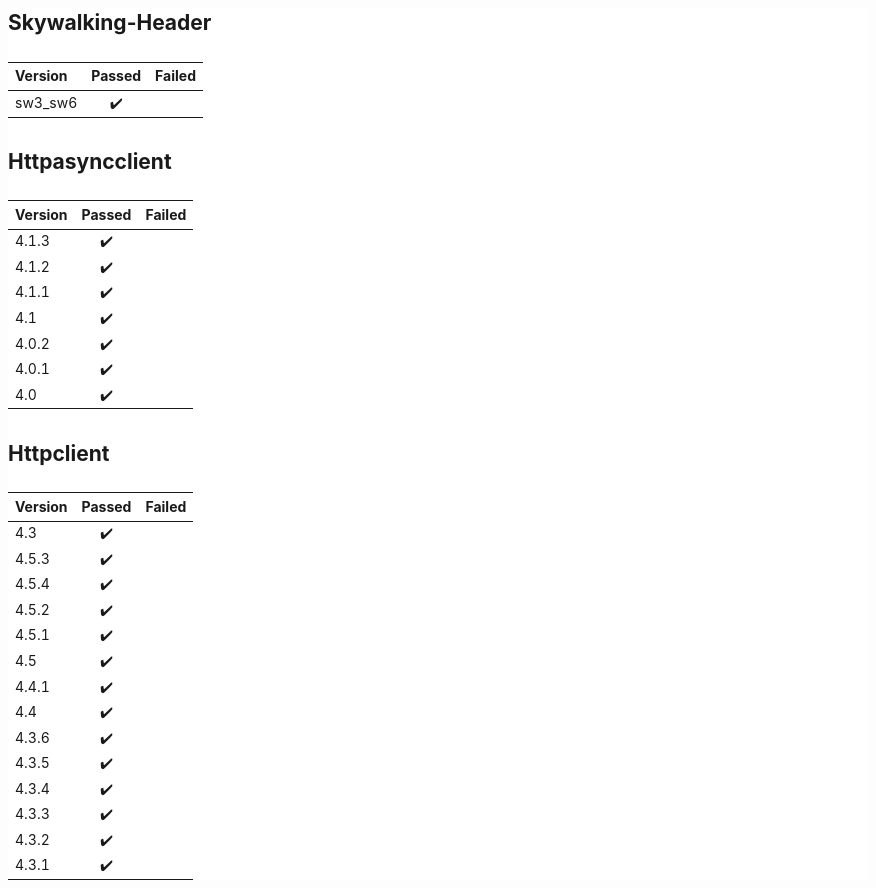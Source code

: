 ## Skywalking-Header

### 
|  Version     | Passed | Failed|
|:------------- |:-------:|:-----:|
| sw3_sw6  | :heavy_check_mark:||

## Httpasyncclient

### 
|  Version     | Passed | Failed|
|:------------- |:-------:|:-----:|
| 4.1.3  | :heavy_check_mark:||
| 4.1.2  | :heavy_check_mark:||
| 4.1.1  | :heavy_check_mark:||
| 4.1  | :heavy_check_mark:||
| 4.0.2  | :heavy_check_mark:||
| 4.0.1  | :heavy_check_mark:||
| 4.0  | :heavy_check_mark:||

## Httpclient

### 
|  Version     | Passed | Failed|
|:------------- |:-------:|:-----:|
| 4.3  | :heavy_check_mark:||
| 4.5.3  | :heavy_check_mark:||
| 4.5.4  | :heavy_check_mark:||
| 4.5.2  | :heavy_check_mark:||
| 4.5.1  | :heavy_check_mark:||
| 4.5  | :heavy_check_mark:||
| 4.4.1  | :heavy_check_mark:||
| 4.4  | :heavy_check_mark:||
| 4.3.6  | :heavy_check_mark:||
| 4.3.5  | :heavy_check_mark:||
| 4.3.4  | :heavy_check_mark:||
| 4.3.3  | :heavy_check_mark:||
| 4.3.2  | :heavy_check_mark:||
| 4.3.1  | :heavy_check_mark:||
